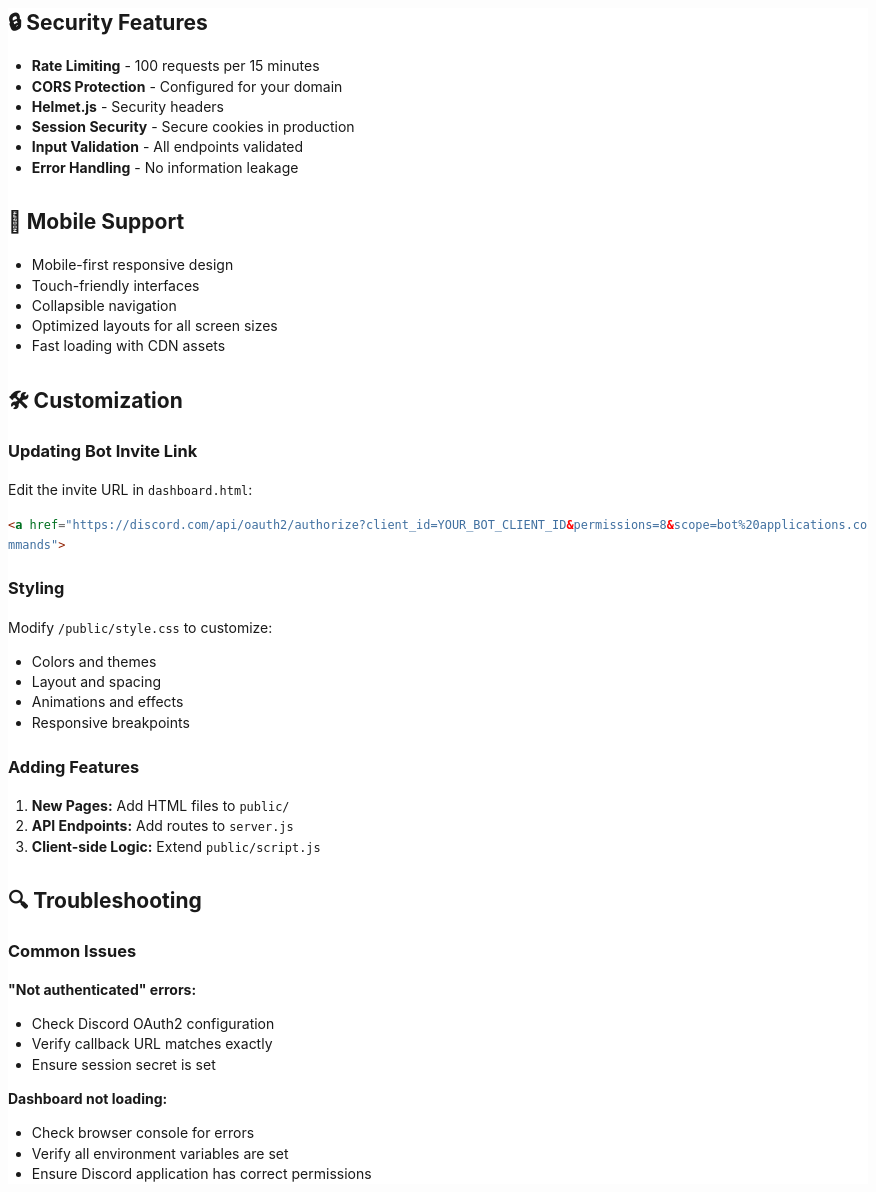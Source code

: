 ## 🔒 Security Features

- **Rate Limiting** - 100 requests per 15 minutes
- **CORS Protection** - Configured for your domain
- **Helmet.js** - Security headers
- **Session Security** - Secure cookies in production
- **Input Validation** - All endpoints validated
- **Error Handling** - No information leakage

## 📱 Mobile Support

- Mobile-first responsive design
- Touch-friendly interfaces
- Collapsible navigation
- Optimized layouts for all screen sizes
- Fast loading with CDN assets

## 🛠️ Customization

### Updating Bot Invite Link
Edit the invite URL in `dashboard.html`:
```html
<a href="https://discord.com/api/oauth2/authorize?client_id=YOUR_BOT_CLIENT_ID&permissions=8&scope=bot%20applications.commands">
```

### Styling
Modify `/public/style.css` to customize:
- Colors and themes
- Layout and spacing
- Animations and effects
- Responsive breakpoints

### Adding Features
1. **New Pages:** Add HTML files to `public/`
2. **API Endpoints:** Add routes to `server.js`
3. **Client-side Logic:** Extend `public/script.js`

## 🔍 Troubleshooting

### Common Issues

**"Not authenticated" errors:**
- Check Discord OAuth2 configuration
- Verify callback URL matches exactly
- Ensure session secret is set

**Dashboard not loading:**
- Check browser console for errors
- Verify all environment variables are set
- Ensure Discord application has correct permissions
